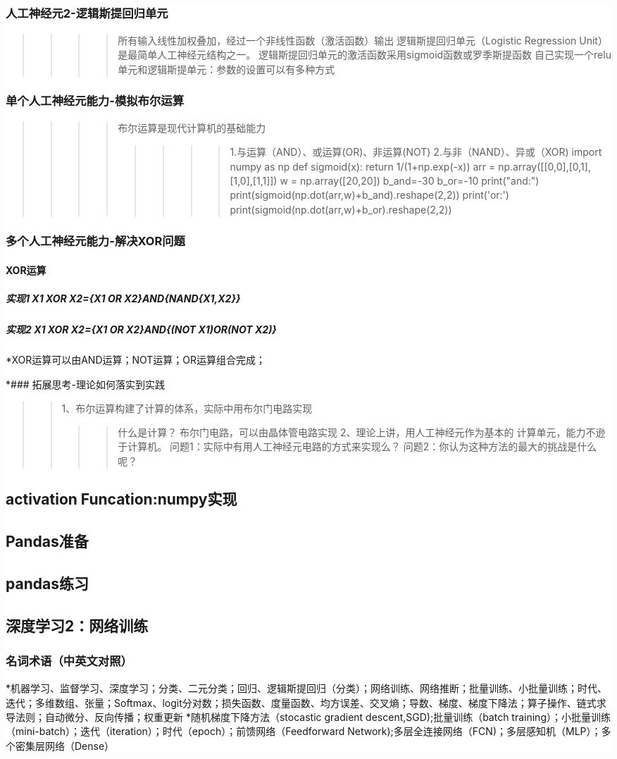 ### 人工神经元2-逻辑斯提回归单元
>>>>所有输入线性加权叠加，经过一个非线性函数（激活函数）输出
>>>>逻辑斯提回归单元（Logistic Regression Unit）是最简单人工神经元结构之一。
>>>>逻辑斯提回归单元的激活函数采用sigmoid函数或罗季斯提函数
>>>>自己实现一个relu单元和逻辑斯提单元：参数的设置可以有多种方式

### 单个人工神经元能力-模拟布尔运算
>>>>布尔运算是现代计算机的基础能力
>>>>>>>>1.与运算（AND）、或运算(OR)、非运算(NOT)
>>>>>>>>2.与非（NAND）、异或（XOR)
>>>>import numpy as np
>>>>def sigmoid(x):
    return 1/(1+np.exp(-x))
>>>>arr = np.array([[0,0],[0,1],[1,0],[1,1]])
>>>>w = np.array([20,20])
>>>>b_and=-30
>>>>b_or=-10
>>>>print("and:")
>>>>print(sigmoid(np.dot(arr,w)+b_and).reshape(2,2))
>>>>print('or:')
>>>>print(sigmoid(np.dot(arr,w)+b_or).reshape(2,2))

### 多个人工神经元能力-解决XOR问题
#### XOR运算
##### 实现1 X1 XOR X2={X1 OR X2}AND{NAND{X1,X2}}
##### 实现2 X1 XOR X2={X1 OR X2}AND{(NOT X1)OR(NOT X2)}
*XOR运算可以由AND运算；NOT运算；OR运算组合完成；

*### 拓展思考-理论如何落实到实践
>>1、布尔运算构建了计算的体系，实际中用布尔门电路实现
>>>>什么是计算？
>>>>布尔门电路，可以由晶体管电路实现
>>2、理论上讲，用人工神经元作为基本的 计算单元，能力不逊于计算机。
>>>>问题1：实际中有用人工神经元电路的方式来实现么？
>>>>问题2：你认为这种方法的最大的挑战是什么呢？

## activation Funcation:numpy实现
## Pandas准备
## pandas练习

## 深度学习2：网络训练
### 名词术语（中英文对照）
*机器学习、监督学习、深度学习；分类、二元分类；回归、逻辑斯提回归（分类）；网络训练、网络推断；批量训练、小批量训练；时代、迭代；多维数组、张量；Softmax、logit分对数；损失函数、度量函数、均方误差、交叉熵；导数、梯度、梯度下降法；算子操作、链式求导法则；自动微分、反向传播；权重更新
*随机梯度下降方法（stocastic gradient descent,SGD);批量训练（batch training）；小批量训练（mini-batch）；迭代（iteration）；时代（epoch）；前馈网络（Feedforward Network);多层全连接网络（FCN)；多层感知机（MLP）；多个密集层网络（Dense）
